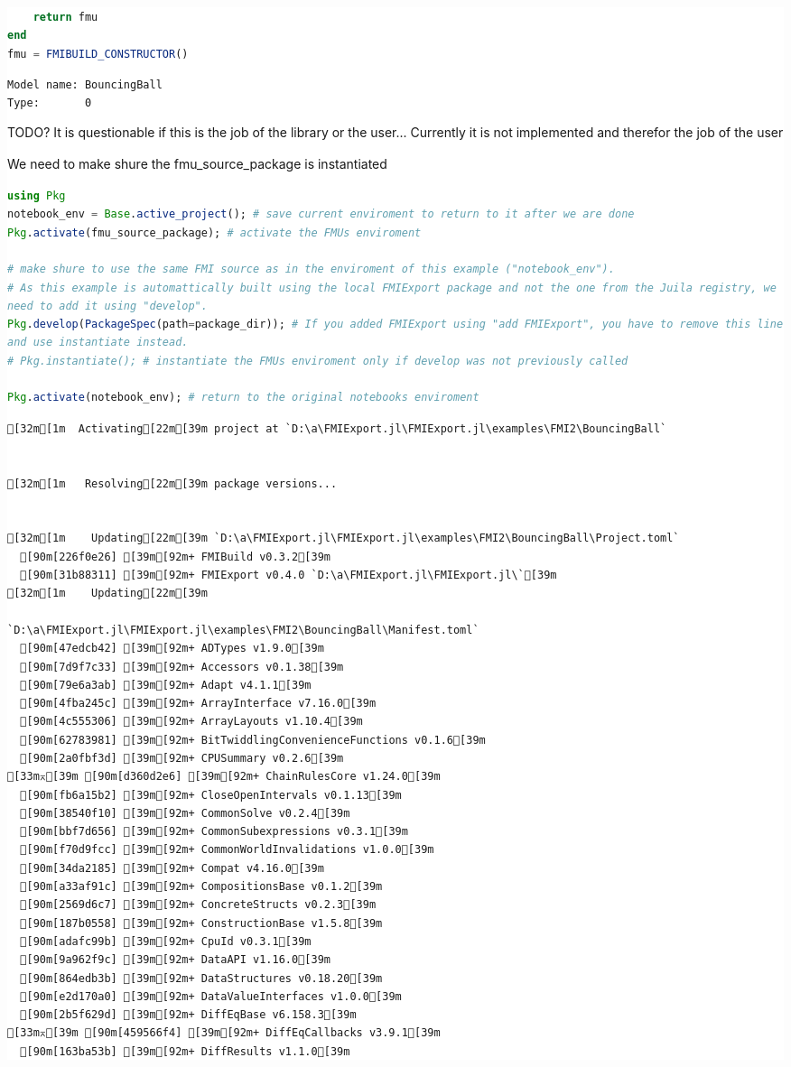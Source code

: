 ```julia
    return fmu
end
fmu = FMIBUILD_CONSTRUCTOR()
```




    Model name:	BouncingBall
    Type:		0



TODO? It is questionable if this is the job of the library or the user... Currently it is not implemented and therefor the job of the user

We need to make shure the fmu_source_package is instantiated


```julia
using Pkg
notebook_env = Base.active_project(); # save current enviroment to return to it after we are done
Pkg.activate(fmu_source_package); # activate the FMUs enviroment

# make shure to use the same FMI source as in the enviroment of this example ("notebook_env"). 
# As this example is automattically built using the local FMIExport package and not the one from the Juila registry, we need to add it using "develop". 
Pkg.develop(PackageSpec(path=package_dir)); # If you added FMIExport using "add FMIExport", you have to remove this line and use instantiate instead.
# Pkg.instantiate(); # instantiate the FMUs enviroment only if develop was not previously called

Pkg.activate(notebook_env); # return to the original notebooks enviroment
```

    [32m[1m  Activating[22m[39m project at `D:\a\FMIExport.jl\FMIExport.jl\examples\FMI2\BouncingBall`
    

    [32m[1m   Resolving[22m[39m package versions...
    

    [32m[1m    Updating[22m[39m `D:\a\FMIExport.jl\FMIExport.jl\examples\FMI2\BouncingBall\Project.toml`
      [90m[226f0e26] [39m[92m+ FMIBuild v0.3.2[39m
      [90m[31b88311] [39m[92m+ FMIExport v0.4.0 `D:\a\FMIExport.jl\FMIExport.jl\`[39m
    [32m[1m    Updating[22m[39m 

    `D:\a\FMIExport.jl\FMIExport.jl\examples\FMI2\BouncingBall\Manifest.toml`
      [90m[47edcb42] [39m[92m+ ADTypes v1.9.0[39m
      [90m[7d9f7c33] [39m[92m+ Accessors v0.1.38[39m
      [90m[79e6a3ab] [39m[92m+ Adapt v4.1.1[39m
      [90m[4fba245c] [39m[92m+ ArrayInterface v7.16.0[39m
      [90m[4c555306] [39m[92m+ ArrayLayouts v1.10.4[39m
      [90m[62783981] [39m[92m+ BitTwiddlingConvenienceFunctions v0.1.6[39m
      [90m[2a0fbf3d] [39m[92m+ CPUSummary v0.2.6[39m
    [33m⌅[39m [90m[d360d2e6] [39m[92m+ ChainRulesCore v1.24.0[39m
      [90m[fb6a15b2] [39m[92m+ CloseOpenIntervals v0.1.13[39m
      [90m[38540f10] [39m[92m+ CommonSolve v0.2.4[39m
      [90m[bbf7d656] [39m[92m+ CommonSubexpressions v0.3.1[39m
      [90m[f70d9fcc] [39m[92m+ CommonWorldInvalidations v1.0.0[39m
      [90m[34da2185] [39m[92m+ Compat v4.16.0[39m
      [90m[a33af91c] [39m[92m+ CompositionsBase v0.1.2[39m
      [90m[2569d6c7] [39m[92m+ ConcreteStructs v0.2.3[39m
      [90m[187b0558] [39m[92m+ ConstructionBase v1.5.8[39m
      [90m[adafc99b] [39m[92m+ CpuId v0.3.1[39m
      [90m[9a962f9c] [39m[92m+ DataAPI v1.16.0[39m
      [90m[864edb3b] [39m[92m+ DataStructures v0.18.20[39m
      [90m[e2d170a0] [39m[92m+ DataValueInterfaces v1.0.0[39m
      [90m[2b5f629d] [39m[92m+ DiffEqBase v6.158.3[39m
    [33m⌅[39m [90m[459566f4] [39m[92m+ DiffEqCallbacks v3.9.1[39m
      [90m[163ba53b] [39m[92m+ DiffResults v1.1.0[39m